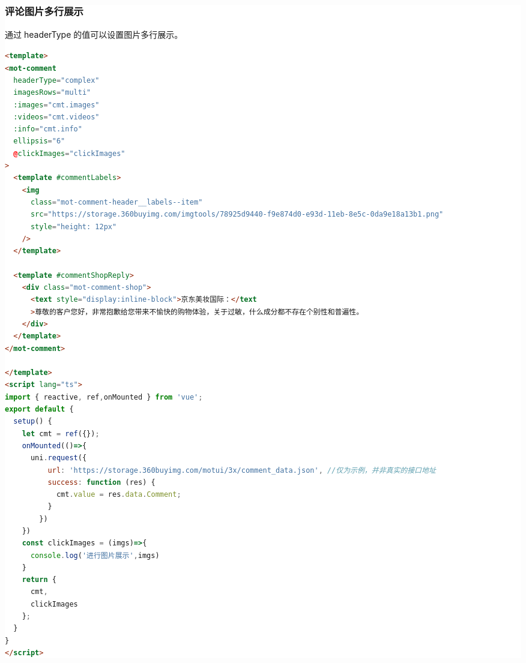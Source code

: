 ### 评论图片多行展示

通过 headerType 的值可以设置图片多行展示。

```html
<template>
<mot-comment
  headerType="complex"
  imagesRows="multi"
  :images="cmt.images"
  :videos="cmt.videos"
  :info="cmt.info"
  ellipsis="6"
  @clickImages="clickImages"
>
  <template #commentLabels>
    <img
      class="mot-comment-header__labels--item"
      src="https://storage.360buyimg.com/imgtools/78925d9440-f9e874d0-e93d-11eb-8e5c-0da9e18a13b1.png"
      style="height: 12px"
    />
  </template>

  <template #commentShopReply>
    <div class="mot-comment-shop">
      <text style="display:inline-block">京东美妆国际：</text
      >尊敬的客户您好，非常抱歉给您带来不愉快的购物体验，关于过敏，什么成分都不存在个别性和普遍性。
    </div>
  </template>
</mot-comment>

</template>
<script lang="ts">
import { reactive, ref,onMounted } from 'vue';
export default {
  setup() {
    let cmt = ref({});
    onMounted(()=>{
      uni.request({
          url: 'https://storage.360buyimg.com/motui/3x/comment_data.json', //仅为示例，并非真实的接口地址
          success: function (res) {
            cmt.value = res.data.Comment;
          }
        })
    })
    const clickImages = (imgs)=>{
      console.log('进行图片展示',imgs)
    }
    return {
      cmt,
      clickImages
    };
  }
}
</script>
```
